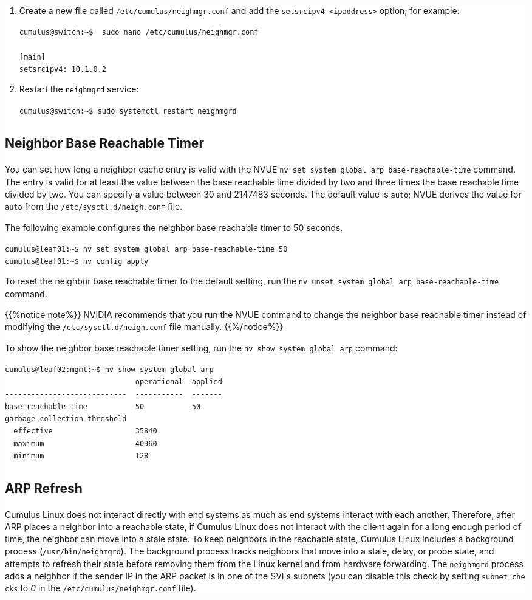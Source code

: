 1. Create a new file called `/etc/cumulus/neighmgr.conf` and add the `setsrcipv4 <ipaddress>` option; for example:

    ```
    cumulus@switch:~$  sudo nano /etc/cumulus/neighmgr.conf

    [main]
    setsrcipv4: 10.1.0.2
    ```

2. Restart the `neighmgrd` service:

    ```
    cumulus@switch:~$ sudo systemctl restart neighmgrd
    ```

## Neighbor Base Reachable Timer

You can set how long a neighbor cache entry is valid with the NVUE `nv set system global arp base-reachable-time` command. The entry is valid for at least the value between the base reachable time divided by two and three times the base reachable time divided by two. You can specify a value between 30 and 2147483 seconds. The default value is `auto`; NVUE derives the value for `auto` from the `/etc/sysctl.d/neigh.conf` file.

The following example configures the neighbor base reachable timer to 50 seconds.

```
cumulus@leaf01:~$ nv set system global arp base-reachable-time 50
cumulus@leaf01:~$ nv config apply
```

To reset the neighbor base reachable timer to the default setting, run the `nv unset system global arp base-reachable-time` command.

{{%notice note%}}
NVIDIA recommends that you run the NVUE command to change the neighbor base reachable timer instead of modifying the `/etc/sysctl.d/neigh.conf` file manually.
{{%/notice%}}

To show the neighbor base reachable timer setting, run the `nv show system global arp` command:

```
cumulus@leaf02:mgmt:~$ nv show system global arp
                              operational  applied
----------------------------  -----------  -------
base-reachable-time           50           50   
garbage-collection-threshold                      
  effective                   35840               
  maximum                     40960               
  minimum                     128            
```

## ARP Refresh

Cumulus Linux does not interact directly with end systems as much as end systems interact with each another. Therefore, after ARP places a neighbor into a reachable state, if Cumulus Linux does not interact with the client again for a long enough period of time, the neighbor can move into a stale state. To keep neighbors in the reachable state, Cumulus Linux includes a background process (`/usr/bin/neighmgrd`). The background process tracks neighbors that move into a stale, delay, or probe state, and attempts to refresh their state before removing them from the Linux kernel and from hardware forwarding. The `neighmgrd` process adds a neighbor if the sender IP in the ARP packet is in one of the SVI's subnets (you can disable this check by setting `subnet_checks` to *0* in the `/etc/cumulus/neighmgr.conf` file).
